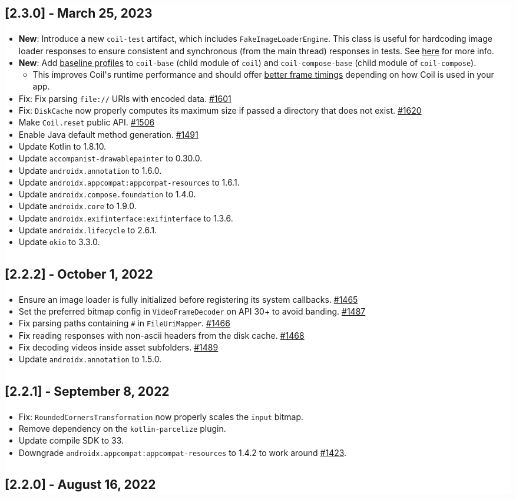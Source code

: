 ## [2.3.0] - March 25, 2023

- **New**: Introduce a new `coil-test` artifact, which includes `FakeImageLoaderEngine`. This class is useful for hardcoding image loader responses to ensure consistent and synchronous (from the main thread) responses in tests. See [here](https://coil-kt.github.io/coil/testing) for more info.
- **New**: Add [baseline profiles](https://developer.android.com/topic/performance/baselineprofiles/overview) to `coil-base` (child module of `coil`) and `coil-compose-base` (child module of `coil-compose`).
    - This improves Coil's runtime performance and should offer [better frame timings](https://github.com/coil-kt/coil/tree/main/coil-benchmark/benchmark_output.md) depending on how Coil is used in your app.
- Fix: Fix parsing `file://` URIs with encoded data. [#1601](https://github.com/coil-kt/coil/pull/1601)
- Fix: `DiskCache` now properly computes its maximum size if passed a directory that does not exist. [#1620](https://github.com/coil-kt/coil/pull/1620)
- Make `Coil.reset` public API. [#1506](https://github.com/coil-kt/coil/pull/1506)
- Enable Java default method generation. [#1491](https://github.com/coil-kt/coil/pull/1491)
- Update Kotlin to 1.8.10.
- Update `accompanist-drawablepainter` to 0.30.0.
- Update `androidx.annotation` to 1.6.0.
- Update `androidx.appcompat:appcompat-resources` to 1.6.1.
- Update `androidx.compose.foundation` to 1.4.0.
- Update `androidx.core` to 1.9.0.
- Update `androidx.exifinterface:exifinterface` to 1.3.6.
- Update `androidx.lifecycle` to 2.6.1.
- Update `okio` to 3.3.0.

## [2.2.2] - October 1, 2022

- Ensure an image loader is fully initialized before registering its system callbacks. [#1465](https://github.com/coil-kt/coil/pull/1465)
- Set the preferred bitmap config in `VideoFrameDecoder` on API 30+ to avoid banding. [#1487](https://github.com/coil-kt/coil/pull/1487)
- Fix parsing paths containing `#` in `FileUriMapper`. [#1466](https://github.com/coil-kt/coil/pull/1466)
- Fix reading responses with non-ascii headers from the disk cache. [#1468](https://github.com/coil-kt/coil/pull/1468)
- Fix decoding videos inside asset subfolders. [#1489](https://github.com/coil-kt/coil/pull/1489)
- Update `androidx.annotation` to 1.5.0.

## [2.2.1] - September 8, 2022

- Fix: `RoundedCornersTransformation` now properly scales the `input` bitmap.
- Remove dependency on the `kotlin-parcelize` plugin.
- Update compile SDK to 33.
- Downgrade `androidx.appcompat:appcompat-resources` to 1.4.2 to work around [#1423](https://github.com/coil-kt/coil/issues/1423).

## [2.2.0] - August 16, 2022
